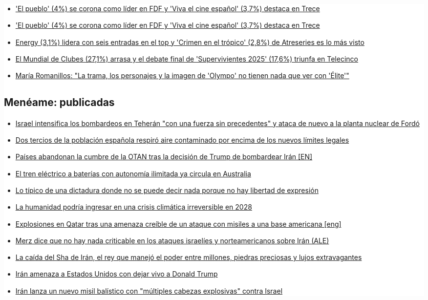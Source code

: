 - [&#39;El pueblo&#39; (4%) se corona como líder en FDF y &#39;Viva el cine español&#39; (3,7%) destaca en Trece](https://www.formulatv.com/noticias/audiencias-tdt-22-junio-133670/)

- [&#39;El pueblo&#39; (4%) se corona como líder en FDF y &#39;Viva el cine español&#39; (3,7%) destaca en Trece](https://www.formulatv.com/noticias/audiencias-tdt-22-junio-el-pueblo-cine-espanol-133670/)

- [Energy (3,1%) lidera con seis entradas en el top y &#39;Crimen en el trópico&#39; (2,8%) de Atreseries es lo más visto](https://www.formulatv.com/noticias/audiencias-tdt-21-junio-energy-arrasa-133669/)

- [El Mundial de Clubes (27,1%) arrasa y el debate final de &#39;Supervivientes 2025&#39; (17,6%) triunfa en Telecinco](https://www.formulatv.com/noticias/audiencias-domingo-22-junio-mundial-supervivientes-133668/)

- [María Romanillos: &#34;La trama, los personajes y la imagen de &#39;Olympo&#39; no tienen nada que ver con &#39;Élite&#39;&#34;](https://www.formulatv.com/videos/maria-romanillos-trama-personajes-olympo-elite-29294/)


## Menéame: publicadas

- [Israel intensifica los bombardeos en Teherán &#34;con una fuerza sin precedentes&#34; y ataca de nuevo a la planta nuclear de Fordó](https://www.meneame.net/story/israel-intensifica-bombardeos-teheran-fuerza-sin-precedentes)

- [Dos tercios de la población española respiró aire contaminado por encima de los nuevos límites legales](https://www.meneame.net/story/dos-tercios-poblacion-espanola-respiro-aire-contaminado-encima)

- [Países abandonan la cumbre de la OTAN tras la decisión de Trump de bombardear Irán [EN]](https://www.meneame.net/story/paises-abandonan-cumbre-otan-tras-decision-trump-bombardear-iran)

- [El tren eléctrico a baterías con autonomía ilimitada ya circula en Australia](https://www.meneame.net/story/tren-electrico-baterias-autonomia-ilimitada-ya-circula-australia)

- [Lo típico de una dictadura donde no se puede decir nada porque no hay libertad de expresión](https://www.meneame.net/story/tipico-dictadura-donde-no-puede-decir-nada-porque-no-hay)

- [La humanidad podría ingresar en una crisis climática irreversible en 2028](https://www.meneame.net/story/humanidad-podria-ingresar-crisis-climatica-irreversible-2028)

- [Explosiones en Qatar tras una amenaza creíble de un ataque con misiles a una base americana [eng]](https://www.meneame.net/story/explosiones-qatar-tras-amenaza-creible-ataque-misiles-base)

- [Merz dice que no hay nada criticable en los ataques israelíes y norteamericanos sobre Irán (ALE)](https://www.meneame.net/story/merz-dice-no-hay-nada-criticable-ataques-israelies-iran-ale)

- [La caída del Sha de Irán, el rey que manejó el poder entre millones, piedras preciosas y lujos extravagantes](https://www.meneame.net/story/caida-sha-iran-rey-manejo-poder-entre-millones-piedras-preciosas)

- [Irán amenaza a Estados Unidos con dejar vivo a Donald Trump](https://www.meneame.net/story/iran-amenaza-estados-unidos-dejar-vivo-donald-trump)

- [Irán lanza un nuevo misil balístico con &#34;múltiples cabezas explosivas&#34; contra Israel](https://www.meneame.net/story/iran-lanza-nuevo-misil-balistico-multiples-cabezas-explosivas)
